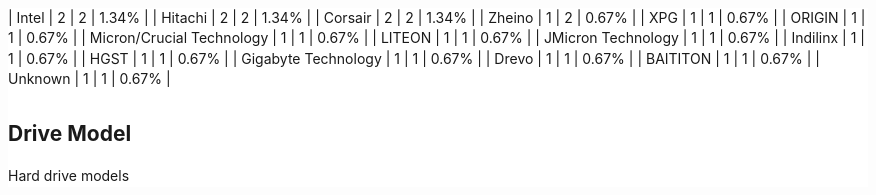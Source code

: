 | Intel                     | 2        | 2      | 1.34%   |
| Hitachi                   | 2        | 2      | 1.34%   |
| Corsair                   | 2        | 2      | 1.34%   |
| Zheino                    | 1        | 2      | 0.67%   |
| XPG                       | 1        | 1      | 0.67%   |
| ORIGIN                    | 1        | 1      | 0.67%   |
| Micron/Crucial Technology | 1        | 1      | 0.67%   |
| LITEON                    | 1        | 1      | 0.67%   |
| JMicron Technology        | 1        | 1      | 0.67%   |
| Indilinx                  | 1        | 1      | 0.67%   |
| HGST                      | 1        | 1      | 0.67%   |
| Gigabyte Technology       | 1        | 1      | 0.67%   |
| Drevo                     | 1        | 1      | 0.67%   |
| BAITITON                  | 1        | 1      | 0.67%   |
| Unknown                   | 1        | 1      | 0.67%   |

Drive Model
-----------

Hard drive models
